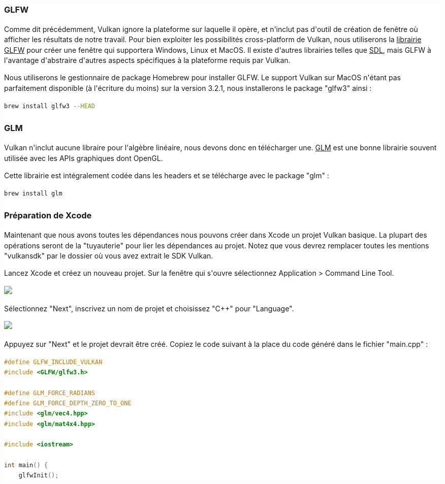 ### GLFW

Comme dit précédemment, Vulkan ignore la plateforme sur laquelle il opère, et n'inclut pas d'outil de création
de fenêtre où afficher les résultats de notre travail. Pour bien exploiter les possibilités cross-platform de
Vulkan, nous utiliserons la [librairie GLFW](http://www.glfw.org/) pour créer une fenêtre qui supportera Windows, Linux
et MacOS. Il existe d'autres librairies telles que [SDL](https://www.libsdl.org/), mais GLFW à l'avantage d'abstraire
d'autres aspects spécifiques à la plateforme requis par Vulkan.

Nous utiliserons le gestionnaire de package Homebrew pour installer GLFW. Le support Vulkan sur MacOS n'étant pas
parfaitement disponible (à l'écriture du moins) sur la version 3.2.1, nous installerons le package "glfw3" ainsi :

```bash
brew install glfw3 --HEAD
```

### GLM

Vulkan n'inclut aucune libraire pour l'algèbre linéaire, nous devons donc en télécharger une.
[GLM](http://glm.g-truc.net/) est une bonne librairie souvent utilisée avec les APIs graphiques dont OpenGL.

Cette librairie est intégralement codée dans les headers et se télécharge avec le package "glm" :

```bash
brew install glm
```

### Préparation de Xcode

Maintenant que nous avons toutes les dépendances nous pouvons créer dans Xcode un projet Vulkan basique. La plupart
des opérations seront de la "tuyauterie" pour lier les dépendances au projet. Notez que vous devrez remplacer toutes les
mentions "vulkansdk" par le dossier où vous avez extrait le SDK Vulkan.

Lancez Xcode et créez un nouveau projet. Sur la fenêtre qui s'ouvre sélectionnez Application > Command Line Tool.

![](/images/xcode_new_project.png)

Sélectionnez "Next", inscrivez un nom de projet et choisissez "C++" pour "Language".

![](/images/xcode_new_project_2.png)

Appuyez sur "Next" et le projet devrait être créé. Copiez le code suivant à la place du code généré dans le fichier
"main.cpp" :

```c++
#define GLFW_INCLUDE_VULKAN
#include <GLFW/glfw3.h>

#define GLM_FORCE_RADIANS
#define GLM_FORCE_DEPTH_ZERO_TO_ONE
#include <glm/vec4.hpp>
#include <glm/mat4x4.hpp>

#include <iostream>

int main() {
    glfwInit();

```